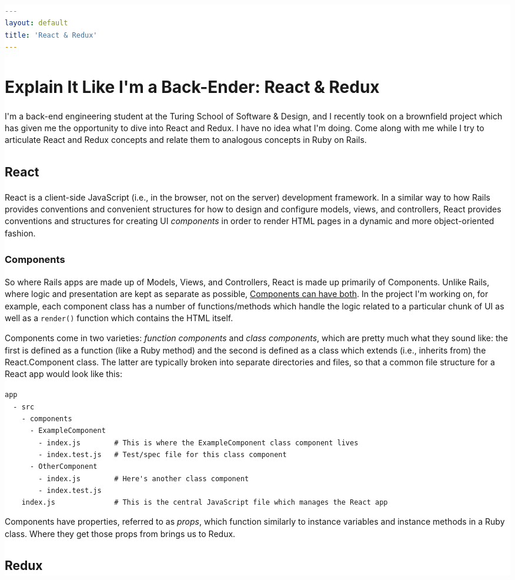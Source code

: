 ```yaml
---
layout: default
title: 'React & Redux'
---
```


# Explain It Like I'm a Back-Ender: React & Redux

I'm a back-end engineering student at the Turing School of Software & Design, and I recently took on a brownfield project which has given me the opportunity to dive into React and Redux. I have no idea what I'm doing. Come along with me while I try to articulate React and Redux concepts and relate them to analogous concepts in Ruby on Rails.

## React

React is a client-side JavaScript (i.e., in the browser, not on the server) development framework. In a similar way to how Rails provides conventions and convenient structures for how to design and configure models, views, and controllers, React provides conventions and structures for creating UI *components* in order to render HTML pages in a dynamic and more object-oriented fashion.

### Components

So where Rails apps are made up of Models, Views, and Controllers, React is made up primarily of Components. Unlike Rails, where logic and presentation are kept as separate as possible, [Components can have both](https://reactjs.org/docs/introducing-jsx.html#why-jsx). In the project I'm working on, for example, each component class has a number of functions/methods which handle the logic related to a particular chunk of UI as well as a `render()` function which contains the HTML itself.

Components come in two varieties: *function components* and *class components*, which are pretty much what they sound like: the first is defined as a function (like a Ruby method) and the second is defined as a class which extends (i.e., inherits from) the React.Component class. The latter are typically broken into separate directories and files, so that a common file structure for a React app would look like this:
```
app
  - src
    - components
      - ExampleComponent
        - index.js        # This is where the ExampleComponent class component lives
        - index.test.js   # Test/spec file for this class component
      - OtherComponent
        - index.js        # Here's another class component
        - index.test.js
    index.js              # This is the central JavaScript file which manages the React app
```

Components have properties, referred to as *props*, which function similarly to instance variables and instance methods in a Ruby class. Where they get those props from brings us to Redux.

## Redux
